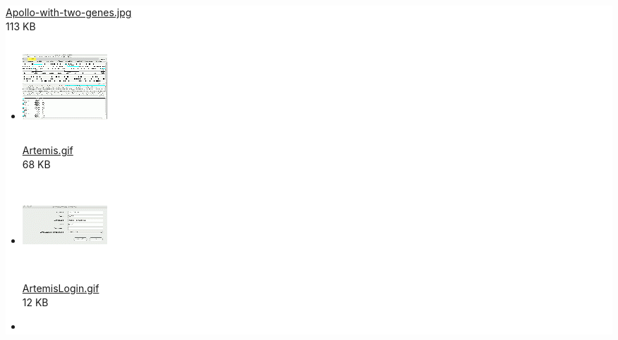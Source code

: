   </div>

  </div>

  <div class="gallerytext">

  [Apollo-with-two-genes.jpg](File:Apollo-with-two-genes.jpg "File:Apollo-with-two-genes.jpg")  
  113 KB  

  </div>

  </div>

- <div style="width: 155px">

  <div class="thumb" style="width: 150px;">

  <div style="margin:28.5px auto;">

  <a href="File:Artemis.gif" class="image"><img
  src="../mediawiki/images/thumb/5/5d/Artemis.gif/120px-Artemis.gif"
  width="120" height="93" alt="Artemis.gif" /></a>

  </div>

  </div>

  <div class="gallerytext">

  [Artemis.gif](File:Artemis.gif "File:Artemis.gif")  
  68 KB  

  </div>

  </div>

- <div style="width: 155px">

  <div class="thumb" style="width: 150px;">

  <div style="margin:47.5px auto;">

  <a href="File:ArtemisLogin.gif" class="image"><img
  src="../mediawiki/images/thumb/7/73/ArtemisLogin.gif/120px-ArtemisLogin.gif"
  width="120" height="55" alt="ArtemisLogin.gif" /></a>

  </div>

  </div>

  <div class="gallerytext">

  [ArtemisLogin.gif](File:ArtemisLogin.gif "File:ArtemisLogin.gif")  
  12 KB  

  </div>

  </div>

- <div style="width: 155px">

  <div class="thumb" style="width: 150px;">
